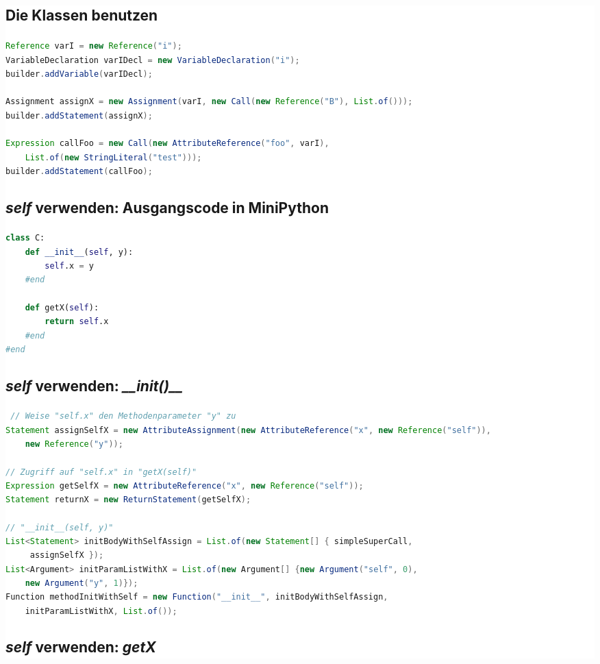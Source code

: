 ## Die Klassen benutzen

``` java
Reference varI = new Reference("i");
VariableDeclaration varIDecl = new VariableDeclaration("i");
builder.addVariable(varIDecl);

Assignment assignX = new Assignment(varI, new Call(new Reference("B"), List.of()));
builder.addStatement(assignX);

Expression callFoo = new Call(new AttributeReference("foo", varI),
    List.of(new StringLiteral("test")));
builder.addStatement(callFoo);
```

## *self* verwenden: Ausgangscode in MiniPython

``` python
class C:
    def __init__(self, y):
        self.x = y
    #end

    def getX(self):
        return self.x
    #end
#end
```

## *self* verwenden: *\_\_init()\_\_*

``` java
 // Weise "self.x" den Methodenparameter "y" zu
Statement assignSelfX = new AttributeAssignment(new AttributeReference("x", new Reference("self")),
    new Reference("y"));

// Zugriff auf "self.x" in "getX(self)"
Expression getSelfX = new AttributeReference("x", new Reference("self"));
Statement returnX = new ReturnStatement(getSelfX);

// "__init__(self, y)"
List<Statement> initBodyWithSelfAssign = List.of(new Statement[] { simpleSuperCall,
     assignSelfX });
List<Argument> initParamListWithX = List.of(new Argument[] {new Argument("self", 0),
    new Argument("y", 1)});
Function methodInitWithSelf = new Function("__init__", initBodyWithSelfAssign,
    initParamListWithX, List.of());
```

## *self* verwenden: *getX*
